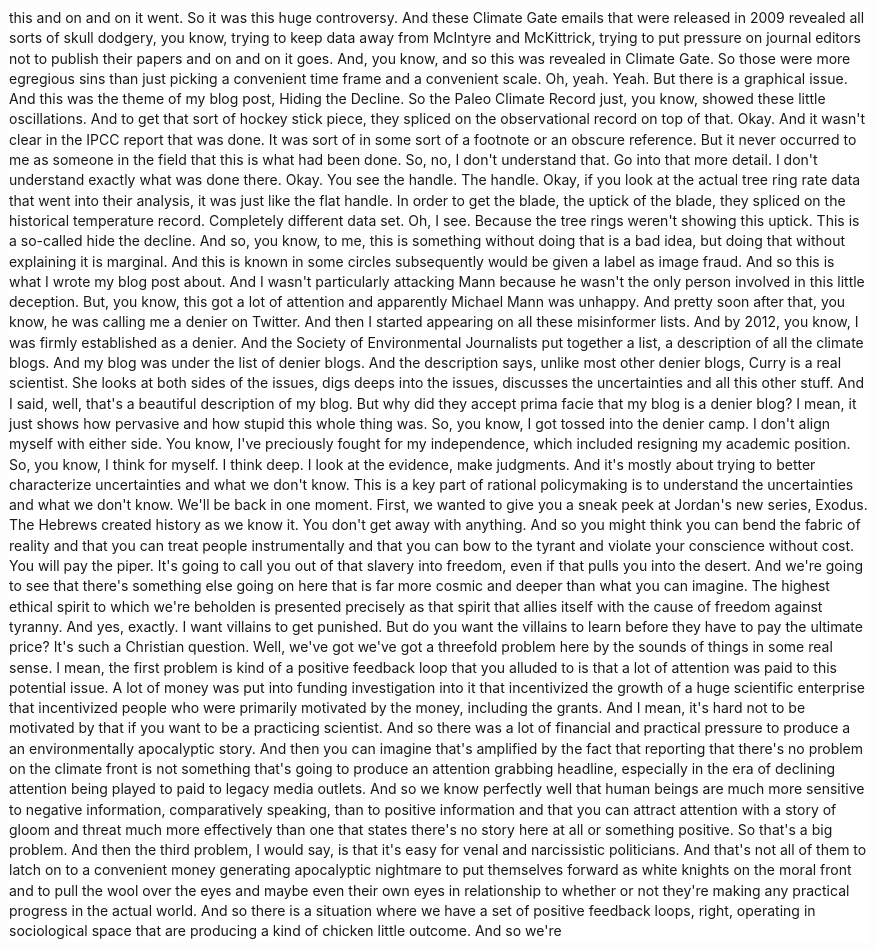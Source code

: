 this and on and on it went. So it was this huge controversy. And these Climate Gate emails that were released in 2009 revealed all sorts of skull dodgery, you know, trying to keep data away from McIntyre and McKittrick, trying to put pressure on journal editors not to publish their papers and on and on it goes. And, you know, and so this was revealed in Climate Gate. So those were more egregious sins than just picking a convenient time frame and a convenient scale. Oh, yeah. Yeah. But there is a graphical issue. And this was the theme of my blog post, Hiding the Decline. So the Paleo Climate Record just, you know, showed these little oscillations. And to get that sort of hockey stick piece, they spliced on the observational record on top of that. Okay. And it wasn't clear in the IPCC report that was done. It was sort of in some sort of a footnote or an obscure reference. But it never occurred to me as someone in the field that this is what had been done. So, no, I don't understand that. Go into that more detail. I don't understand exactly what was done there. Okay. You see the handle. The handle. Okay, if you look at the actual tree ring rate data that went into their analysis, it was just like the flat handle. In order to get the blade, the uptick of the blade, they spliced on the historical temperature record. Completely different data set. Oh, I see. Because the tree rings weren't showing this uptick. This is a so-called hide the decline. And so, you know, to me, this is something without doing that is a bad idea, but doing that without explaining it is marginal. And this is known in some circles subsequently would be given a label as image fraud. And so this is what I wrote my blog post about. And I wasn't particularly attacking Mann because he wasn't the only person involved in this little deception. But, you know, this got a lot of attention and apparently Michael Mann was unhappy. And pretty soon after that, you know, he was calling me a denier on Twitter. And then I started appearing on all these misinformer lists. And by 2012, you know, I was firmly established as a denier. And the Society of Environmental Journalists put together a list, a description of all the climate blogs. And my blog was under the list of denier blogs. And the description says, unlike most other denier blogs, Curry is a real scientist. She looks at both sides of the issues, digs deeps into the issues, discusses the uncertainties and all this other stuff. And I said, well, that's a beautiful description of my blog. But why did they accept prima facie that my blog is a denier blog? I mean, it just shows how pervasive and how stupid this whole thing was. So, you know, I got tossed into the denier camp. I don't align myself with either side. You know, I've preciously fought for my independence, which included resigning my academic position. So, you know, I think for myself. I think deep. I look at the evidence, make judgments. And it's mostly about trying to better characterize uncertainties and what we don't know. This is a key part of rational policymaking is to understand the uncertainties and what we don't know. We'll be back in one moment. First, we wanted to give you a sneak peek at Jordan's new series, Exodus. The Hebrews created history as we know it. You don't get away with anything. And so you might think you can bend the fabric of reality and that you can treat people instrumentally and that you can bow to the tyrant and violate your conscience without cost. You will pay the piper. It's going to call you out of that slavery into freedom, even if that pulls you into the desert. And we're going to see that there's something else going on here that is far more cosmic and deeper than what you can imagine. The highest ethical spirit to which we're beholden is presented precisely as that spirit that allies itself with the cause of freedom against tyranny. And yes, exactly. I want villains to get punished. But do you want the villains to learn before they have to pay the ultimate price? It's such a Christian question. Well, we've got we've got a threefold problem here by the sounds of things in some real sense. I mean, the first problem is kind of a positive feedback loop that you alluded to is that a lot of attention was paid to this potential issue. A lot of money was put into funding investigation into it that incentivized the growth of a huge scientific enterprise that incentivized people who were primarily motivated by the money, including the grants. And I mean, it's hard not to be motivated by that if you want to be a practicing scientist. And so there was a lot of financial and practical pressure to produce a an environmentally apocalyptic story. And then you can imagine that's amplified by the fact that reporting that there's no problem on the climate front is not something that's going to produce an attention grabbing headline, especially in the era of declining attention being played to paid to legacy media outlets. And so we know perfectly well that human beings are much more sensitive to negative information, comparatively speaking, than to positive information and that you can attract attention with a story of gloom and threat much more effectively than one that states there's no story here at all or something positive. So that's a big problem. And then the third problem, I would say, is that it's easy for venal and narcissistic politicians. And that's not all of them to latch on to a convenient money generating apocalyptic nightmare to put themselves forward as white knights on the moral front and to pull the wool over the eyes and maybe even their own eyes in relationship to whether or not they're making any practical progress in the actual world. And so there is a situation where we have a set of positive feedback loops, right, operating in sociological space that are producing a kind of chicken little outcome. And so we're